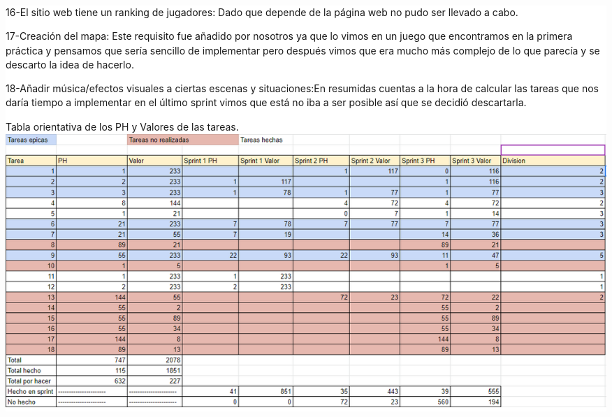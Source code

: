 16-El sitio web tiene un ranking de jugadores: Dado que depende de la página web no pudo ser llevado a cabo.

17-Creación del mapa: Este requisito fue añadido por nosotros ya que lo vimos en un juego que encontramos en la primera práctica y pensamos que sería sencillo de implementar pero después vimos que era mucho más complejo de lo que parecía y se descarto la idea de hacerlo.

18-Añadir música/efectos visuales a ciertas escenas y situaciones:En resumidas cuentas a la hora de calcular las tareas que nos daría tiempo a implementar en el último sprint vimos que está no iba a ser posible así que se decidió descartarla.

Tabla orientativa de los PH y Valores de las tareas.
![Tabla tareas](/ImagenesMetricas/tablatareasgeneral.PNG)
